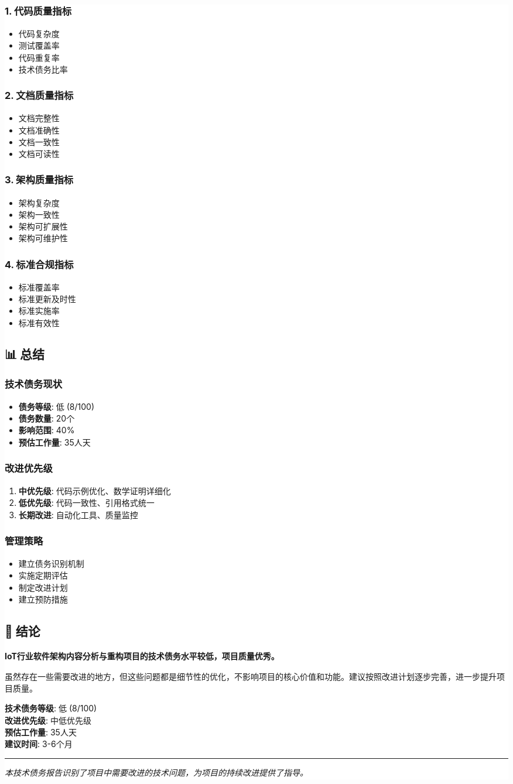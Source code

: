 ### 1. 代码质量指标

- 代码复杂度
- 测试覆盖率
- 代码重复率
- 技术债务比率

### 2. 文档质量指标

- 文档完整性
- 文档准确性
- 文档一致性
- 文档可读性

### 3. 架构质量指标

- 架构复杂度
- 架构一致性
- 架构可扩展性
- 架构可维护性

### 4. 标准合规指标

- 标准覆盖率
- 标准更新及时性
- 标准实施率
- 标准有效性

## 📊 总结

### 技术债务现状

- **债务等级**: 低 (8/100)
- **债务数量**: 20个
- **影响范围**: 40%
- **预估工作量**: 35人天

### 改进优先级

1. **中优先级**: 代码示例优化、数学证明详细化
2. **低优先级**: 代码一致性、引用格式统一
3. **长期改进**: 自动化工具、质量监控

### 管理策略

- 建立债务识别机制
- 实施定期评估
- 制定改进计划
- 建立预防措施

## 🎉 结论

**IoT行业软件架构内容分析与重构项目的技术债务水平较低，项目质量优秀。**

虽然存在一些需要改进的地方，但这些问题都是细节性的优化，不影响项目的核心价值和功能。建议按照改进计划逐步完善，进一步提升项目质量。

**技术债务等级**: 低 (8/100)  
**改进优先级**: 中低优先级  
**预估工作量**: 35人天  
**建议时间**: 3-6个月  

---

*本技术债务报告识别了项目中需要改进的技术问题，为项目的持续改进提供了指导。*
